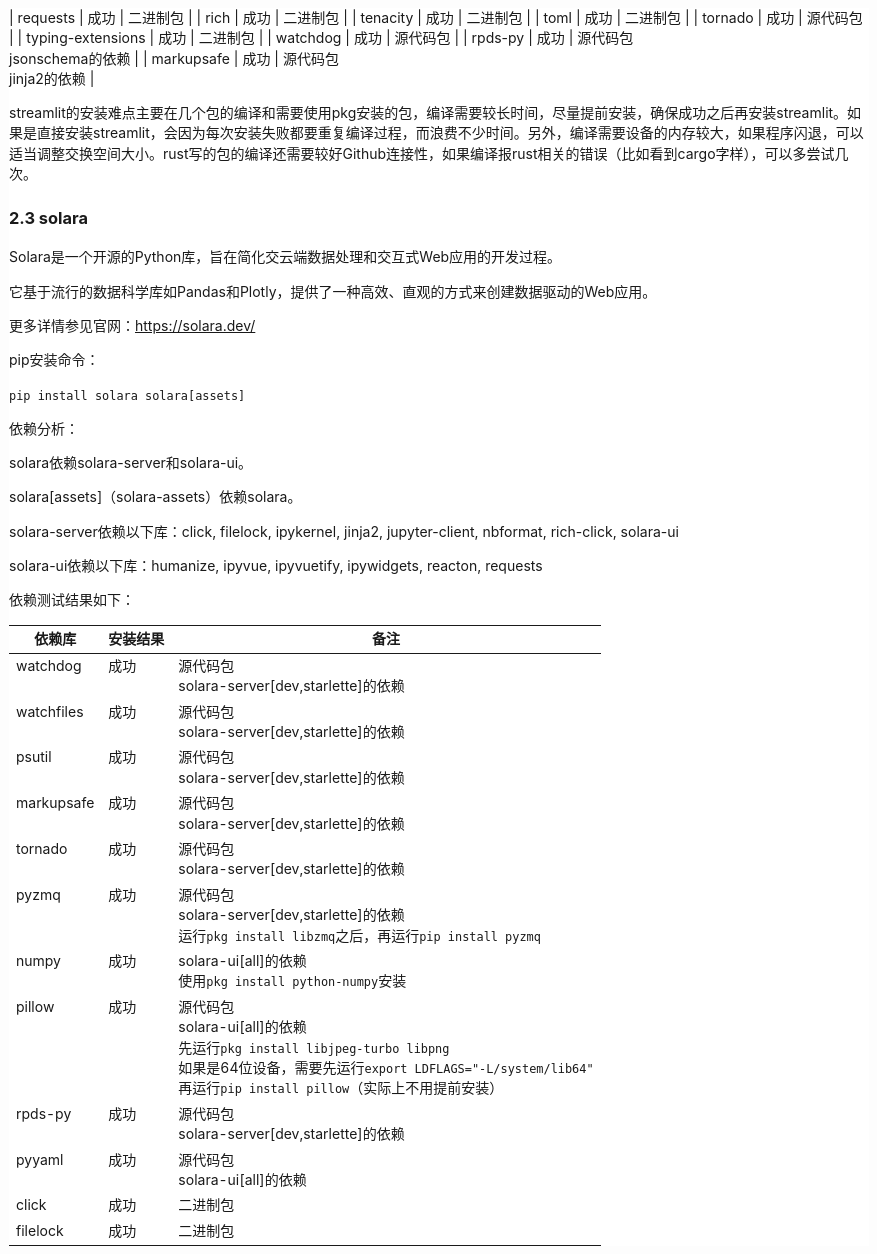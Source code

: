 | requests          | 成功     | 二进制包                                                     |
| rich              | 成功     | 二进制包                                                     |
| tenacity          | 成功     | 二进制包                                                     |
| toml              | 成功     | 二进制包                                                     |
| tornado           | 成功     | 源代码包                                                     |
| typing-extensions | 成功     | 二进制包                                                     |
| watchdog          | 成功     | 源代码包                                                     |
| rpds-py           | 成功     | 源代码包<br/>jsonschema的依赖                                |
| markupsafe        | 成功     | 源代码包<br/>jinja2的依赖                                    |

streamlit的安装难点主要在几个包的编译和需要使用pkg安装的包，编译需要较长时间，尽量提前安装，确保成功之后再安装streamlit。如果是直接安装streamlit，会因为每次安装失败都要重复编译过程，而浪费不少时间。另外，编译需要设备的内存较大，如果程序闪退，可以适当调整交换空间大小。rust写的包的编译还需要较好Github连接性，如果编译报rust相关的错误（比如看到cargo字样），可以多尝试几次。

### 2.3 solara

Solara是一个开源的Python库，旨在简化交云端数据处理和交互式Web应用的开发过程。

它基于流行的数据科学库如Pandas和Plotly，提供了一种高效、直观的方式来创建数据驱动的Web应用。

更多详情参见官网：https://solara.dev/

pip安装命令：

```shell
pip install solara solara[assets]
```

依赖分析：

solara依赖solara-server和solara-ui。

solara[assets]（solara-assets）依赖solara。

solara-server依赖以下库：click, filelock, ipykernel, jinja2, jupyter-client, nbformat, rich-click, solara-ui

solara-ui依赖以下库：humanize, ipyvue, ipyvuetify, ipywidgets, reacton, requests

依赖测试结果如下：

| 依赖库         | 安装结果 | 备注                                                         |
| -------------- | -------- | ------------------------------------------------------------ |
| watchdog       | 成功     | 源代码包<br>solara-server[dev,starlette]的依赖               |
| watchfiles     | 成功     | 源代码包<br/>solara-server[dev,starlette]的依赖              |
| psutil         | 成功     | 源代码包<br/>solara-server[dev,starlette]的依赖              |
| markupsafe     | 成功     | 源代码包<br/>solara-server[dev,starlette]的依赖              |
| tornado        | 成功     | 源代码包<br/>solara-server[dev,starlette]的依赖              |
| pyzmq          | 成功     | 源代码包<br/>solara-server[dev,starlette]的依赖<br>运行`pkg install libzmq`之后，再运行`pip install pyzmq` |
| numpy          | 成功     | solara-ui[all]的依赖<br>使用`pkg install python-numpy`安装   |
| pillow         | 成功     | 源代码包<br/>solara-ui[all]的依赖<br/>先运行`pkg install libjpeg-turbo libpng`<br>如果是64位设备，需要先运行`export LDFLAGS="-L/system/lib64"`<br>再运行`pip install pillow`（实际上不用提前安装） |
| rpds-py        | 成功     | 源代码包<br/>solara-server[dev,starlette]的依赖              |
| pyyaml         | 成功     | 源代码包<br>solara-ui[all]的依赖                             |
| click          | 成功     | 二进制包                                                     |
| filelock       | 成功     | 二进制包                                                     |
